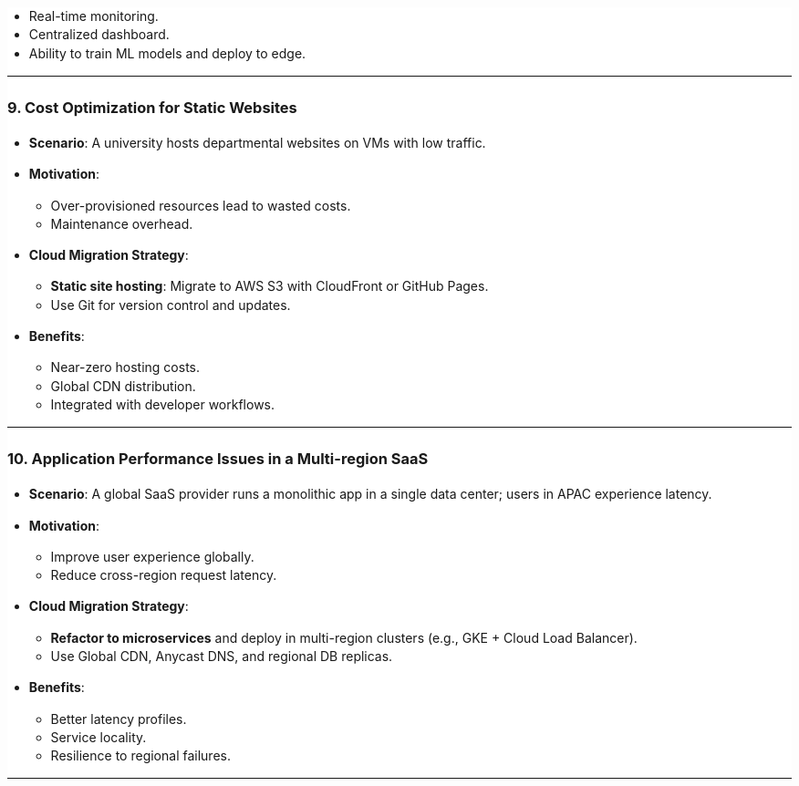   * Real-time monitoring.
  * Centralized dashboard.
  * Ability to train ML models and deploy to edge.

---

### **9. Cost Optimization for Static Websites**

* **Scenario**: A university hosts departmental websites on VMs with low traffic.
* **Motivation**:

  * Over-provisioned resources lead to wasted costs.
  * Maintenance overhead.
* **Cloud Migration Strategy**:

  * **Static site hosting**: Migrate to AWS S3 with CloudFront or GitHub Pages.
  * Use Git for version control and updates.
* **Benefits**:

  * Near-zero hosting costs.
  * Global CDN distribution.
  * Integrated with developer workflows.

---

### **10. Application Performance Issues in a Multi-region SaaS**

* **Scenario**: A global SaaS provider runs a monolithic app in a single data center; users in APAC experience latency.
* **Motivation**:

  * Improve user experience globally.
  * Reduce cross-region request latency.
* **Cloud Migration Strategy**:

  * **Refactor to microservices** and deploy in multi-region clusters (e.g., GKE + Cloud Load Balancer).
  * Use Global CDN, Anycast DNS, and regional DB replicas.
* **Benefits**:

  * Better latency profiles.
  * Service locality.
  * Resilience to regional failures.

---
